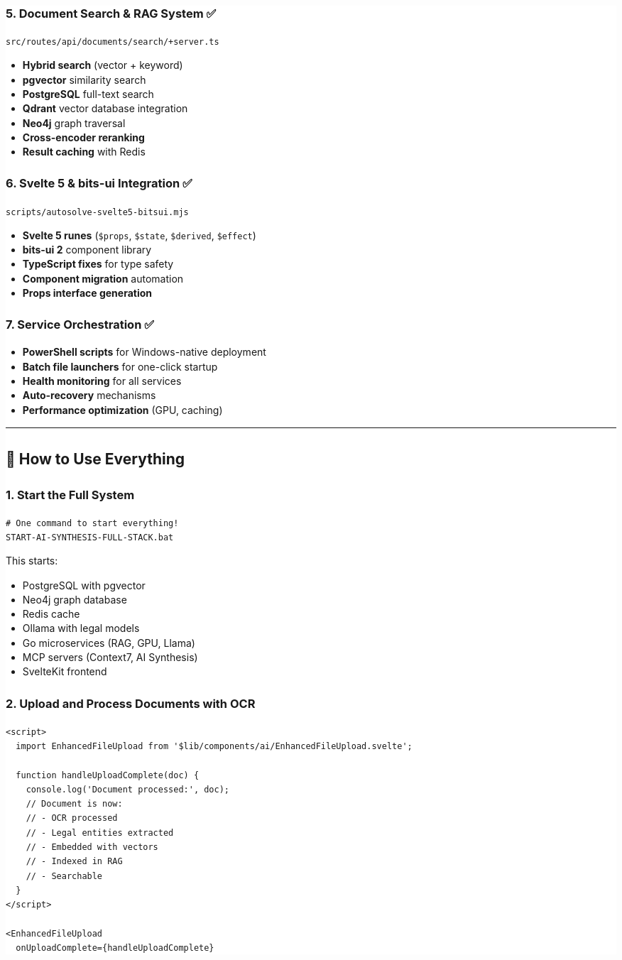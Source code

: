### **5. Document Search & RAG System** ✅
`src/routes/api/documents/search/+server.ts`
- **Hybrid search** (vector + keyword)
- **pgvector** similarity search
- **PostgreSQL** full-text search
- **Qdrant** vector database integration
- **Neo4j** graph traversal
- **Cross-encoder reranking**
- **Result caching** with Redis

### **6. Svelte 5 & bits-ui Integration** ✅
`scripts/autosolve-svelte5-bitsui.mjs`
- **Svelte 5 runes** (`$props`, `$state`, `$derived`, `$effect`)
- **bits-ui 2** component library
- **TypeScript fixes** for type safety
- **Component migration** automation
- **Props interface generation**

### **7. Service Orchestration** ✅
- **PowerShell scripts** for Windows-native deployment
- **Batch file launchers** for one-click startup
- **Health monitoring** for all services
- **Auto-recovery** mechanisms
- **Performance optimization** (GPU, caching)

---

## 🎯 **How to Use Everything**

### **1. Start the Full System**
```batch
# One command to start everything!
START-AI-SYNTHESIS-FULL-STACK.bat
```

This starts:
- PostgreSQL with pgvector
- Neo4j graph database
- Redis cache
- Ollama with legal models
- Go microservices (RAG, GPU, Llama)
- MCP servers (Context7, AI Synthesis)
- SvelteKit frontend

### **2. Upload and Process Documents with OCR**
```svelte
<script>
  import EnhancedFileUpload from '$lib/components/ai/EnhancedFileUpload.svelte';
  
  function handleUploadComplete(doc) {
    console.log('Document processed:', doc);
    // Document is now:
    // - OCR processed
    // - Legal entities extracted
    // - Embedded with vectors
    // - Indexed in RAG
    // - Searchable
  }
</script>

<EnhancedFileUpload
  onUploadComplete={handleUploadComplete}
```